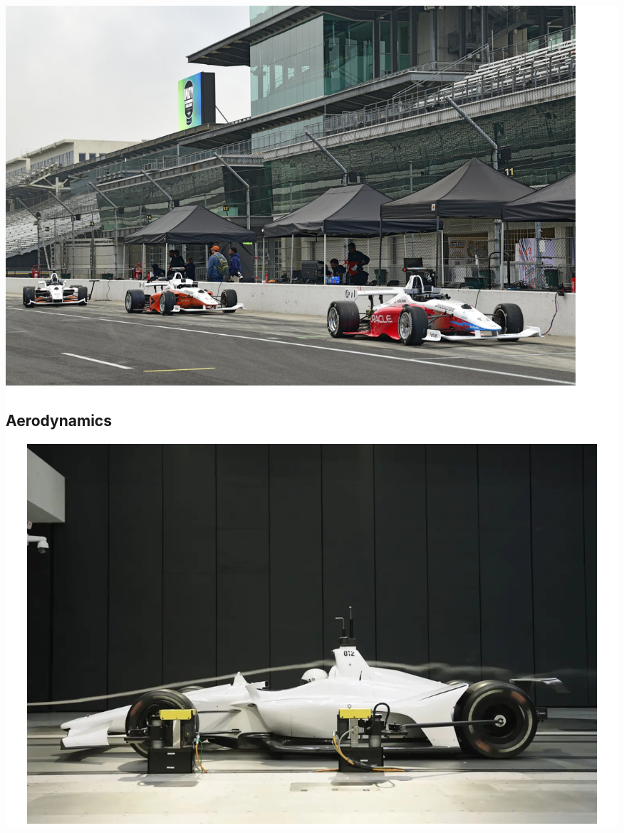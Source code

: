 <img src=vehicles.jpg width=800px>


## Aerodynamics

<center><img src=wind_tunnel2.png width=800px></center>